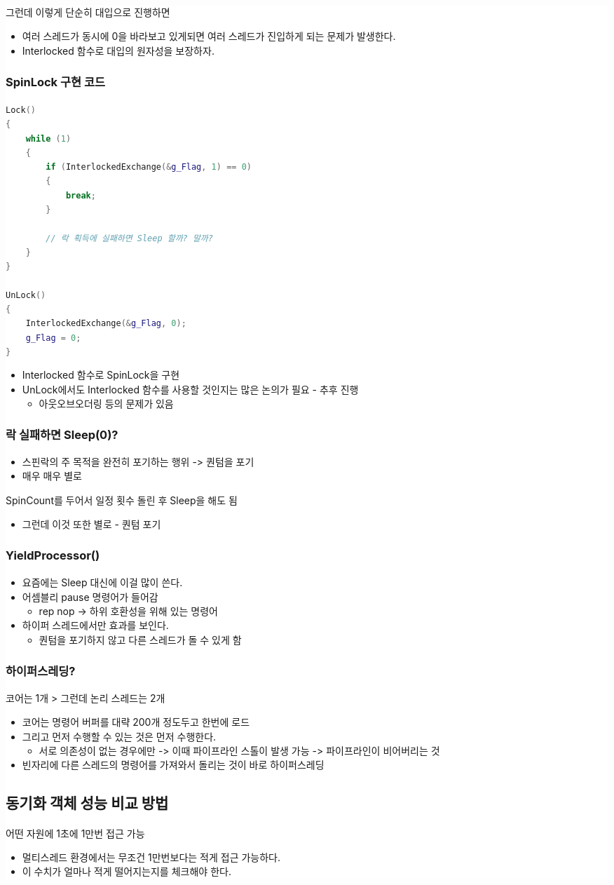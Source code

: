 그런데 이렇게 단순히 대입으로 진행하면
* 여러 스레드가 동시에 0을 바라보고 있게되면 여러 스레드가 진입하게 되는 문제가 발생한다.
* Interlocked 함수로 대입의 원자성을 보장하자.

### SpinLock 구현 코드
```C++
Lock()
{
    while (1)
    {
        if (InterlockedExchange(&g_Flag, 1) == 0)
        {
            break;
        }

        // 락 획득에 실패하면 Sleep 할까? 말까?
    }
}

UnLock()
{
    InterlockedExchange(&g_Flag, 0);
    g_Flag = 0;
}
```
* Interlocked 함수로 SpinLock을 구현
* UnLock에서도 Interlocked 함수를 사용할 것인지는 많은 논의가 필요 - 추후 진행
  * 아웃오브오더링 등의 문제가 있음

### 락 실패하면 Sleep(0)?
* 스핀락의 주 목적을 완전히 포기하는 행위 -> 퀀텀을 포기
* 매우 매우 별로

SpinCount를 두어서 일정 횟수 돌린 후 Sleep을 해도 됨
* 그런데 이것 또한 별로 - 퀀텀 포기

### YieldProcessor()
* 요즘에는 Sleep 대신에 이걸 많이 쓴다.
* 어셈블리 pause 명령어가 들어감
  * rep nop -> 하위 호환성을 위해 있는 명령어
* 하이퍼 스레드에서만 효과를 보인다.
  * 퀀텀을 포기하지 않고 다른 스레드가 돌 수 있게 함

### 하이퍼스레딩?
코어는 1개 > 그런데 논리 스레드는 2개
* 코어는 명령어 버퍼를 대략 200개 정도두고 한번에 로드
* 그리고 먼저 수행할 수 있는 것은 먼저 수행한다.
  * 서로 의존성이 없는 경우에만 -> 이때 파이프라인 스톨이 발생 가능 -> 파이프라인이 비어버리는 것
* 빈자리에 다른 스레드의 명령어를 가져와서 돌리는 것이 바로 하이퍼스레딩

## 동기화 객체 성능 비교 방법
어떤 자원에 1초에 1만번 접근 가능
* 멀티스레드 환경에서는 무조건 1만번보다는 적게 접근 가능하다.
* 이 수치가 얼마나 적게 떨어지는지를 체크해야 한다.
